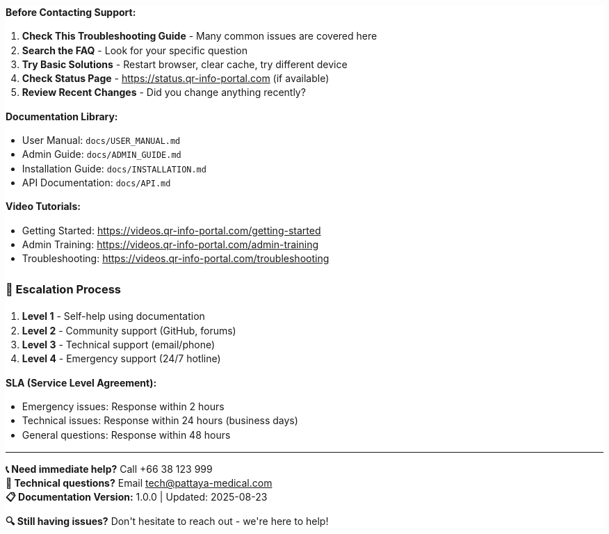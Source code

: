 **Before Contacting Support:**

1. **Check This Troubleshooting Guide** - Many common issues are covered here
2. **Search the FAQ** - Look for your specific question
3. **Try Basic Solutions** - Restart browser, clear cache, try different device
4. **Check Status Page** - https://status.qr-info-portal.com (if available)
5. **Review Recent Changes** - Did you change anything recently?

**Documentation Library:**
- User Manual: `docs/USER_MANUAL.md`
- Admin Guide: `docs/ADMIN_GUIDE.md` 
- Installation Guide: `docs/INSTALLATION.md`
- API Documentation: `docs/API.md`

**Video Tutorials:**
- Getting Started: https://videos.qr-info-portal.com/getting-started
- Admin Training: https://videos.qr-info-portal.com/admin-training
- Troubleshooting: https://videos.qr-info-portal.com/troubleshooting

### 🎯 Escalation Process

1. **Level 1** - Self-help using documentation
2. **Level 2** - Community support (GitHub, forums)
3. **Level 3** - Technical support (email/phone)
4. **Level 4** - Emergency support (24/7 hotline)

**SLA (Service Level Agreement):**
- Emergency issues: Response within 2 hours
- Technical issues: Response within 24 hours (business days)
- General questions: Response within 48 hours

---

**📞 Need immediate help?** Call +66 38 123 999  
**📧 Technical questions?** Email tech@pattaya-medical.com  
**📋 Documentation Version:** 1.0.0 | Updated: 2025-08-23

**🔍 Still having issues?** Don't hesitate to reach out - we're here to help!